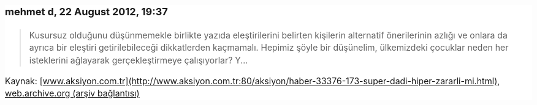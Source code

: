 ### mehmet d, 22 August 2012, 19:37
> Kusursuz olduğunu düşünmemekle birlikte yazıda eleştirilerini belirten kişilerin alternatif önerilerinin azlığı ve onlara da ayrıca bir eleştiri getirilebileceği dikkatlerden kaçmamalı. Hepimiz şöyle bir düşünelim, ülkemizdeki çocuklar neden her isteklerini ağlayarak gerçekleştirmeye çalışıyorlar? Y...

Kaynak: [www.aksiyon.com.tr](http://www.aksiyon.com.tr:80/aksiyon/haber-33376-173-super-dadi-hiper-zararli-mi.html), [web.archive.org (arşiv bağlantısı)](http://web.archive.org/web/20130111154845/http://www.aksiyon.com.tr:80/aksiyon/haber-33376-173-super-dadi-hiper-zararli-mi.html)
